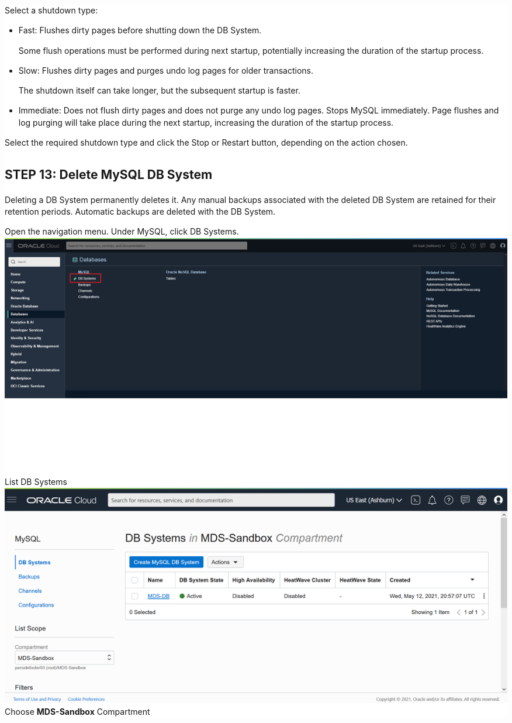 Select a shutdown type:
* Fast: Flushes dirty pages before shutting down the DB System. 

    Some flush operations must be performed during next startup, potentially increasing the duration of the startup process.
* Slow: Flushes dirty pages and purges undo log pages for older transactions. 
    
    The shutdown itself can take longer, but the subsequent startup is faster.
* Immediate: Does not flush dirty pages and does not purge any undo log pages. 
    Stops MySQL immediately. Page flushes and log purging will take place during the next startup, increasing the duration of the startup process.

Select the required shutdown type and click the Stop or Restart button, depending on the action chosen.


## **STEP 13:** Delete MySQL DB System

Deleting a DB System permanently deletes it. Any manual backups associated with the deleted DB System are retained for their retention periods. Automatic backups are deleted with the DB System.

Open the navigation menu. Under MySQL, click DB Systems.
![MDS](./images/04mysql01.png " ")

List DB Systems
![MDS](./images/12main.png " ")
Choose  **MDS-Sandbox** Compartment 

